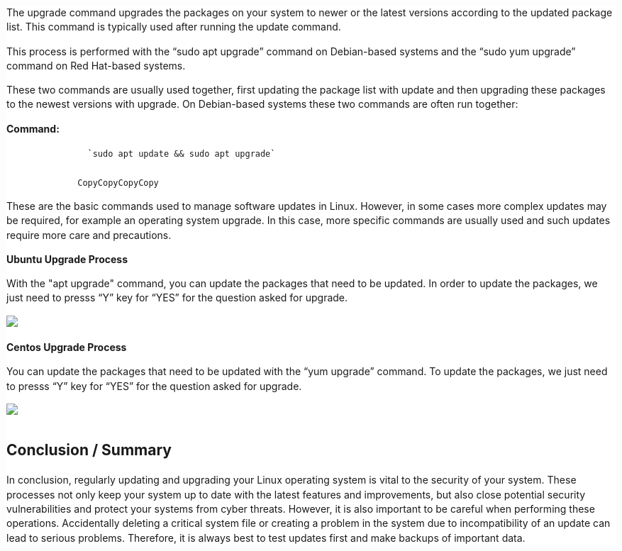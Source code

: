 The upgrade command upgrades the packages on your system to newer or the latest versions according to the updated package list. This command is typically used after running the update command.

This process is performed with the “sudo apt upgrade” command on Debian-based systems and the “sudo yum upgrade” command on Red Hat-based systems.

These two commands are usually used together, first updating the package list with update and then upgrading these packages to the newest versions with upgrade. On Debian-based systems these two commands are often run together:

  
  

**Command:**

                    `sudo apt update && sudo apt upgrade`
                    
                  CopyCopyCopyCopy

These are the basic commands used to manage software updates in Linux. However, in some cases more complex updates may be required, for example an operating system upgrade. In this case, more specific commands are usually used and such updates require more care and precautions.

  
  

**Ubuntu Upgrade Process**

With the "apt upgrade" command, you can update the packages that need to be updated. In order to update the packages, we just need to presss “Y” key for “YES” for the question asked for upgrade.

  
  

![](https://letsdefend-images.s3.us-east-2.amazonaws.com/Courses/Linux-Unix-System-Security/3/image3-3.png)

  
  
  
  

**Centos Upgrade Process**

You can update the packages that need to be updated with the “yum upgrade” command. To update the packages, we just need to presss “Y” key for “YES” for the question asked for upgrade.

  
  

![](https://letsdefend-images.s3.us-east-2.amazonaws.com/Courses/Linux-Unix-System-Security/3/image3-4.png)

  
  
  
  

## Conclusion / Summary

In conclusion, regularly updating and upgrading your Linux operating system is vital to the security of your system. These processes not only keep your system up to date with the latest features and improvements, but also close potential security vulnerabilities and protect your systems from cyber threats. However, it is also important to be careful when performing these operations. Accidentally deleting a critical system file or creating a problem in the system due to incompatibility of an update can lead to serious problems. Therefore, it is always best to test updates first and make backups of important data.
